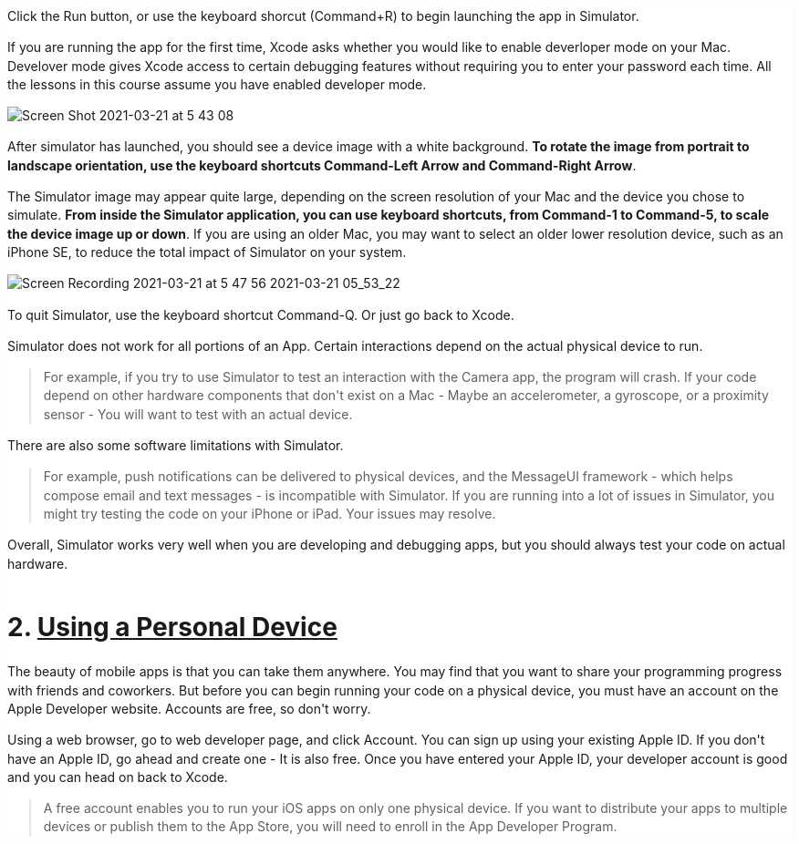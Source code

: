 Click the Run button, or use the keyboard shorcut (Command+R) to begin launching the app in Simulator.

If you are running the app for the first time, Xcode asks whether you would like to enable deverloper mode on your Mac. Develover mode gives Xcode access to certain debugging features without requiring you to enter your password each time. All the lessons in this course assume you have enabled developer mode.

![Screen Shot 2021-03-21 at 5 43 08](https://user-images.githubusercontent.com/24994818/111903528-54158500-8a08-11eb-8251-b2d98c750fc2.png)

After simulator has launched, you should see a device image with a white background. **To rotate the image from portrait to landscape orientation, use the keyboard shortcuts Command-Left Arrow and Command-Right Arrow**.

The Simulator image may appear quite large, depending on the screen resolution of your Mac and the device you chose to simulate. **From inside the Simulator application, you can use keyboard shortcuts, from Command-1 to Command-5, to scale the device image up or down**. If you are using an older Mac, you may want to select an older lower resolution device, such as an iPhone SE, to reduce the total impact of Simulator on your system.

![Screen Recording 2021-03-21 at 5 47 56 2021-03-21 05_53_22](https://user-images.githubusercontent.com/24994818/111903876-c5a20300-8a09-11eb-90f0-4b3a71fcef80.gif)

To quit Simulator, use the keyboard shortcut Command-Q. Or just go back to Xcode.

Simulator does not work for all portions of an App. Certain interactions depend on the actual physical device to run. 

> For example, if you try to use Simulator to test an interaction with the Camera app, the program will crash. If your code depend on other hardware components that don't exist on a Mac - Maybe an accelerometer, a gyroscope, or a proximity sensor - You will want to test with an actual device.

There are also some software limitations with Simulator.

> For example, push notifications can be delivered to physical devices, and the MessageUI framework - which helps compose email and text messages - is incompatible with Simulator. If you are running into a lot of issues in Simulator, you might try testing the code on your iPhone or iPad. Your issues may resolve.

Overall, Simulator works very well when you are developing and debugging apps, but you should always test your code on actual hardware.

# 2. [Using a Personal Device](https://github.com/c4arl0s/BuildingRunningAndDebuggingAnApp#building-running-and-debugging-an-app---content)

The beauty of mobile apps is that you can take them anywhere. You may find that you want to share your programming progress with friends and coworkers. But before you can begin running your code on a physical device, you must have an account on the Apple Developer website. Accounts are free, so don't worry.

Using a web browser, go to web developer page, and click Account. You can sign up using your existing Apple ID. If you don't have an Apple ID, go ahead and create one - It is also free. Once you have entered your Apple ID, your developer account is good and you can head on back to Xcode.

> A free account enables you to run your iOS apps on only one physical device. If you want to distribute your apps to multiple devices or publish them to the App Store, you will need to enroll in the App Developer Program.

